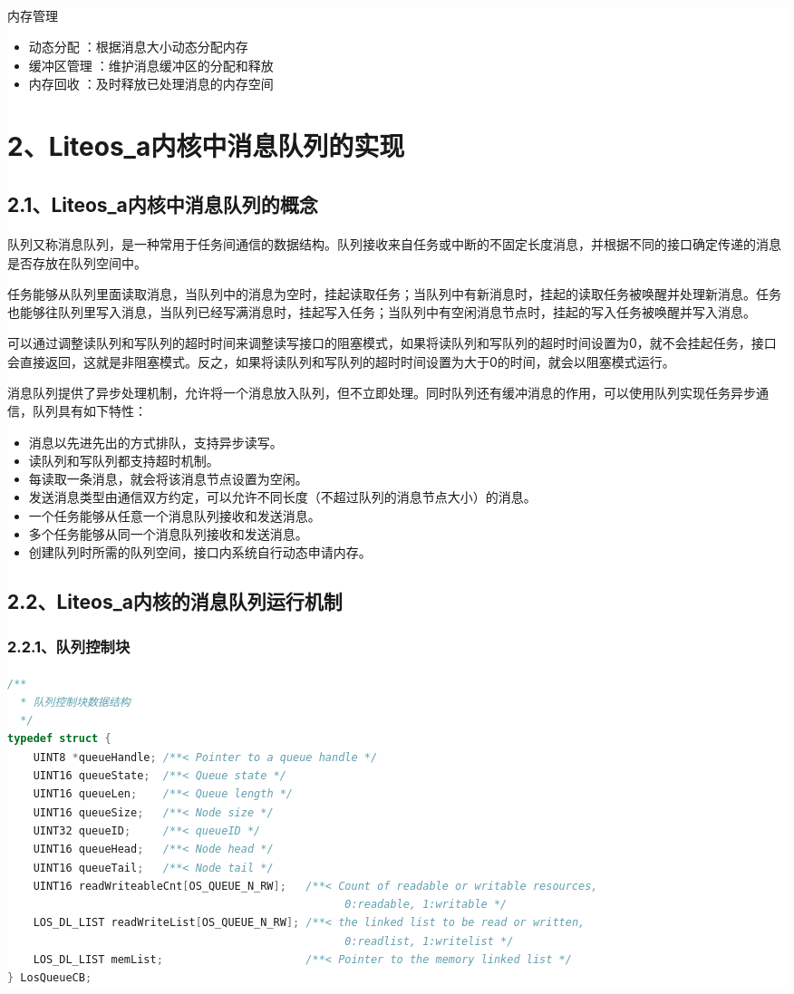 内存管理

- 动态分配 ：根据消息大小动态分配内存
- 缓冲区管理 ：维护消息缓冲区的分配和释放
- 内存回收 ：及时释放已处理消息的内存空间



# 2、Liteos_a内核中消息队列的实现

## 2.1、Liteos_a内核中消息队列的概念

​	队列又称消息队列，是一种常用于任务间通信的数据结构。队列接收来自任务或中断的不固定长度消息，并根据不同的接口确定传递的消息是否存放在队列空间中。

​	任务能够从队列里面读取消息，当队列中的消息为空时，挂起读取任务；当队列中有新消息时，挂起的读取任务被唤醒并处理新消息。任务也能够往队列里写入消息，当队列已经写满消息时，挂起写入任务；当队列中有空闲消息节点时，挂起的写入任务被唤醒并写入消息。

​	可以通过调整读队列和写队列的超时时间来调整读写接口的阻塞模式，如果将读队列和写队列的超时时间设置为0，就不会挂起任务，接口会直接返回，这就是非阻塞模式。反之，如果将读队列和写队列的超时时间设置为大于0的时间，就会以阻塞模式运行。

​	消息队列提供了异步处理机制，允许将一个消息放入队列，但不立即处理。同时队列还有缓冲消息的作用，可以使用队列实现任务异步通信，队列具有如下特性：

- 消息以先进先出的方式排队，支持异步读写。
- 读队列和写队列都支持超时机制。
- 每读取一条消息，就会将该消息节点设置为空闲。
- 发送消息类型由通信双方约定，可以允许不同长度（不超过队列的消息节点大小）的消息。
- 一个任务能够从任意一个消息队列接收和发送消息。
- 多个任务能够从同一个消息队列接收和发送消息。
- 创建队列时所需的队列空间，接口内系统自行动态申请内存。



## 2.2、Liteos_a内核的消息队列运行机制

### 2.2.1、队列控制块

```c
/**
  * 队列控制块数据结构
  */
typedef struct {
    UINT8 *queueHandle; /**< Pointer to a queue handle */
    UINT16 queueState;  /**< Queue state */
    UINT16 queueLen;    /**< Queue length */
    UINT16 queueSize;   /**< Node size */
    UINT32 queueID;     /**< queueID */
    UINT16 queueHead;   /**< Node head */
    UINT16 queueTail;   /**< Node tail */
    UINT16 readWriteableCnt[OS_QUEUE_N_RW];   /**< Count of readable or writable resources, 
    												0:readable, 1:writable */
    LOS_DL_LIST readWriteList[OS_QUEUE_N_RW]; /**< the linked list to be read or written, 
    												0:readlist, 1:writelist */
    LOS_DL_LIST memList;                      /**< Pointer to the memory linked list */
} LosQueueCB;
```
